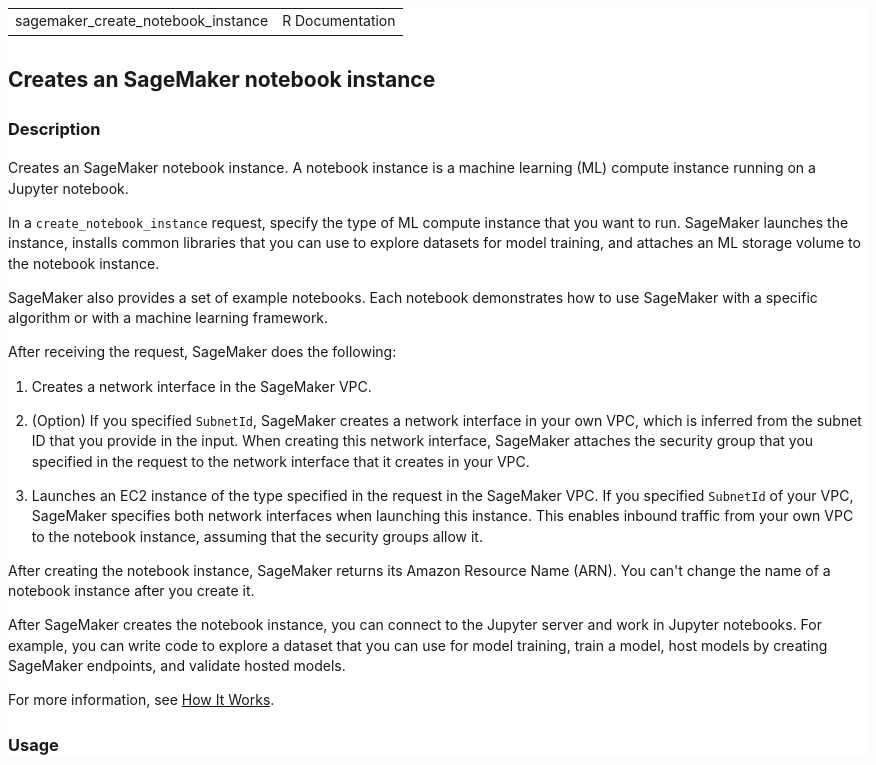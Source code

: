 <table style="width: 100%;">
<tbody>
<tr class="odd">
<td>sagemaker_create_notebook_instance</td>
<td style="text-align: right;">R Documentation</td>
</tr>
</tbody>
</table>

## Creates an SageMaker notebook instance

### Description

Creates an SageMaker notebook instance. A notebook instance is a machine
learning (ML) compute instance running on a Jupyter notebook.

In a `create_notebook_instance` request, specify the type of ML compute
instance that you want to run. SageMaker launches the instance, installs
common libraries that you can use to explore datasets for model
training, and attaches an ML storage volume to the notebook instance.

SageMaker also provides a set of example notebooks. Each notebook
demonstrates how to use SageMaker with a specific algorithm or with a
machine learning framework.

After receiving the request, SageMaker does the following:

1.  Creates a network interface in the SageMaker VPC.

2.  (Option) If you specified `SubnetId`, SageMaker creates a network
    interface in your own VPC, which is inferred from the subnet ID that
    you provide in the input. When creating this network interface,
    SageMaker attaches the security group that you specified in the
    request to the network interface that it creates in your VPC.

3.  Launches an EC2 instance of the type specified in the request in the
    SageMaker VPC. If you specified `SubnetId` of your VPC, SageMaker
    specifies both network interfaces when launching this instance. This
    enables inbound traffic from your own VPC to the notebook instance,
    assuming that the security groups allow it.

After creating the notebook instance, SageMaker returns its Amazon
Resource Name (ARN). You can't change the name of a notebook instance
after you create it.

After SageMaker creates the notebook instance, you can connect to the
Jupyter server and work in Jupyter notebooks. For example, you can write
code to explore a dataset that you can use for model training, train a
model, host models by creating SageMaker endpoints, and validate hosted
models.

For more information, see [How It
Works](https://docs.aws.amazon.com/sagemaker/latest/dg/).

### Usage
